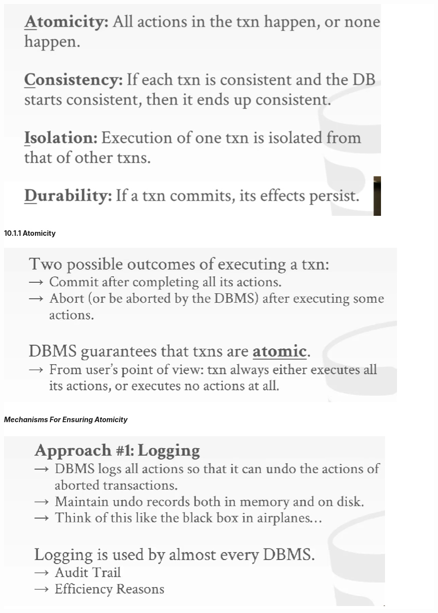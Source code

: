 ![image-20220310211905322](images/image-20220310211905322.png)

#### 10.1.1 Atomicity

![image-20220310212016282](images/image-20220310212016282.png)

##### Mechanisms For Ensuring Atomicity

![image-20220310212249432](images/image-20220310212249432.png)
